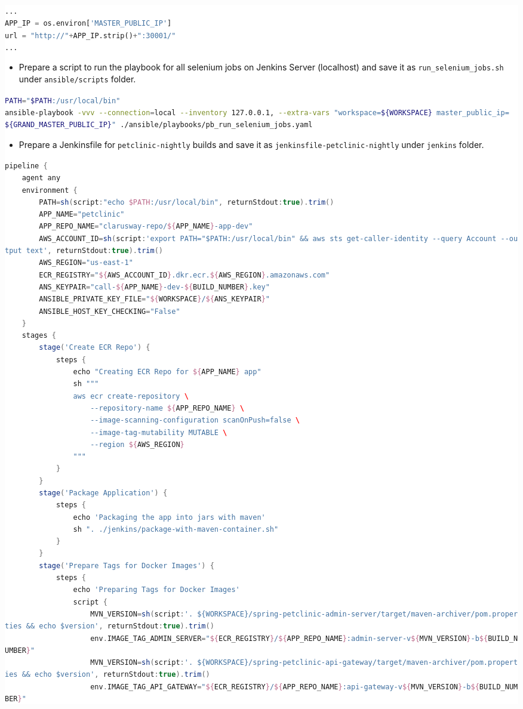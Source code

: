 ```py
...
APP_IP = os.environ['MASTER_PUBLIC_IP']
url = "http://"+APP_IP.strip()+":30001/"
...
```
 
- Prepare a script to run the playbook for all selenium jobs on Jenkins Server (localhost) and save it as `run_selenium_jobs.sh` under `ansible/scripts` folder.

```bash
PATH="$PATH:/usr/local/bin"
ansible-playbook -vvv --connection=local --inventory 127.0.0.1, --extra-vars "workspace=${WORKSPACE} master_public_ip=${GRAND_MASTER_PUBLIC_IP}" ./ansible/playbooks/pb_run_selenium_jobs.yaml
```

- Prepare a Jenkinsfile for `petclinic-nightly` builds and save it as `jenkinsfile-petclinic-nightly` under `jenkins` folder.

```groovy
pipeline {
    agent any
    environment {
        PATH=sh(script:"echo $PATH:/usr/local/bin", returnStdout:true).trim()
        APP_NAME="petclinic"
        APP_REPO_NAME="clarusway-repo/${APP_NAME}-app-dev"
        AWS_ACCOUNT_ID=sh(script:'export PATH="$PATH:/usr/local/bin" && aws sts get-caller-identity --query Account --output text', returnStdout:true).trim()
        AWS_REGION="us-east-1"
        ECR_REGISTRY="${AWS_ACCOUNT_ID}.dkr.ecr.${AWS_REGION}.amazonaws.com"
        ANS_KEYPAIR="call-${APP_NAME}-dev-${BUILD_NUMBER}.key"
        ANSIBLE_PRIVATE_KEY_FILE="${WORKSPACE}/${ANS_KEYPAIR}"
        ANSIBLE_HOST_KEY_CHECKING="False"
    }
    stages {
        stage('Create ECR Repo') {
            steps {
                echo "Creating ECR Repo for ${APP_NAME} app"
                sh """
                aws ecr create-repository \
                    --repository-name ${APP_REPO_NAME} \
                    --image-scanning-configuration scanOnPush=false \
                    --image-tag-mutability MUTABLE \
                    --region ${AWS_REGION}
                """
            }
        }
        stage('Package Application') {
            steps {
                echo 'Packaging the app into jars with maven'
                sh ". ./jenkins/package-with-maven-container.sh"
            }
        }
        stage('Prepare Tags for Docker Images') {
            steps {
                echo 'Preparing Tags for Docker Images'
                script {
                    MVN_VERSION=sh(script:'. ${WORKSPACE}/spring-petclinic-admin-server/target/maven-archiver/pom.properties && echo $version', returnStdout:true).trim()
                    env.IMAGE_TAG_ADMIN_SERVER="${ECR_REGISTRY}/${APP_REPO_NAME}:admin-server-v${MVN_VERSION}-b${BUILD_NUMBER}"
                    MVN_VERSION=sh(script:'. ${WORKSPACE}/spring-petclinic-api-gateway/target/maven-archiver/pom.properties && echo $version', returnStdout:true).trim()
                    env.IMAGE_TAG_API_GATEWAY="${ECR_REGISTRY}/${APP_REPO_NAME}:api-gateway-v${MVN_VERSION}-b${BUILD_NUMBER}"
```